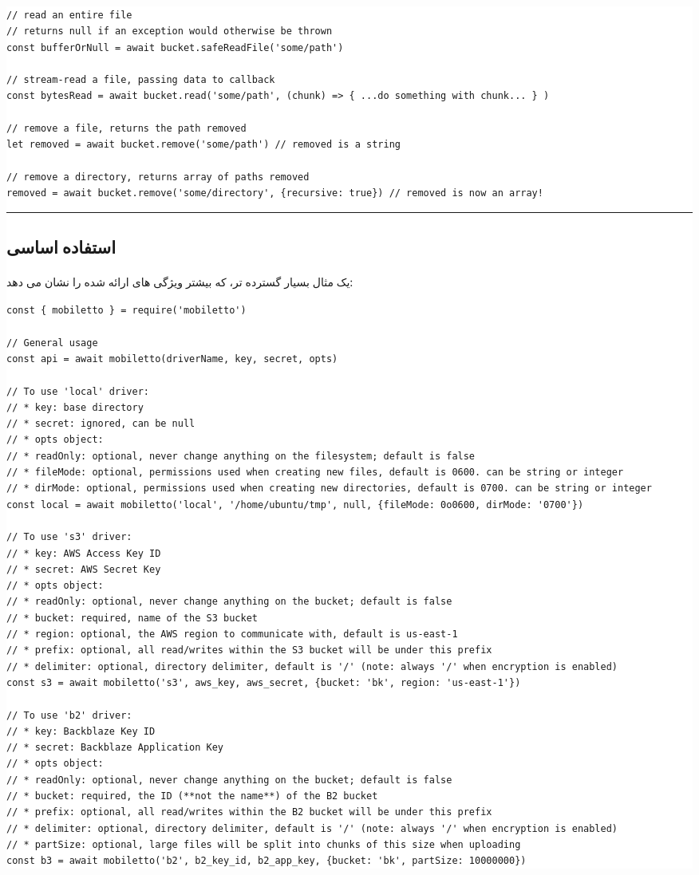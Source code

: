     // read an entire file
    // returns null if an exception would otherwise be thrown
    const bufferOrNull = await bucket.safeReadFile('some/path')

    // stream-read a file, passing data to callback
    const bytesRead = await bucket.read('some/path', (chunk) => { ...do something with chunk... } )

    // remove a file, returns the path removed
    let removed = await bucket.remove('some/path') // removed is a string

    // remove a directory, returns array of paths removed
    removed = await bucket.remove('some/directory', {recursive: true}) // removed is now an array!

 ----
 ## استفاده اساسی
 یک مثال بسیار گسترده تر، که بیشتر ویژگی های ارائه شده را نشان می دهد:

    const { mobiletto } = require('mobiletto')

    // General usage
    const api = await mobiletto(driverName, key, secret, opts)

    // To use 'local' driver:
    // * key: base directory
    // * secret: ignored, can be null
    // * opts object:
    // * readOnly: optional, never change anything on the filesystem; default is false
    // * fileMode: optional, permissions used when creating new files, default is 0600. can be string or integer
    // * dirMode: optional, permissions used when creating new directories, default is 0700. can be string or integer
    const local = await mobiletto('local', '/home/ubuntu/tmp', null, {fileMode: 0o0600, dirMode: '0700'})

    // To use 's3' driver:
    // * key: AWS Access Key ID
    // * secret: AWS Secret Key
    // * opts object:
    // * readOnly: optional, never change anything on the bucket; default is false
    // * bucket: required, name of the S3 bucket
    // * region: optional, the AWS region to communicate with, default is us-east-1
    // * prefix: optional, all read/writes within the S3 bucket will be under this prefix
    // * delimiter: optional, directory delimiter, default is '/' (note: always '/' when encryption is enabled)
    const s3 = await mobiletto('s3', aws_key, aws_secret, {bucket: 'bk', region: 'us-east-1'})

    // To use 'b2' driver:
    // * key: Backblaze Key ID
    // * secret: Backblaze Application Key
    // * opts object:
    // * readOnly: optional, never change anything on the bucket; default is false
    // * bucket: required, the ID (**not the name**) of the B2 bucket
    // * prefix: optional, all read/writes within the B2 bucket will be under this prefix
    // * delimiter: optional, directory delimiter, default is '/' (note: always '/' when encryption is enabled)
    // * partSize: optional, large files will be split into chunks of this size when uploading
    const b3 = await mobiletto('b2', b2_key_id, b2_app_key, {bucket: 'bk', partSize: 10000000})
